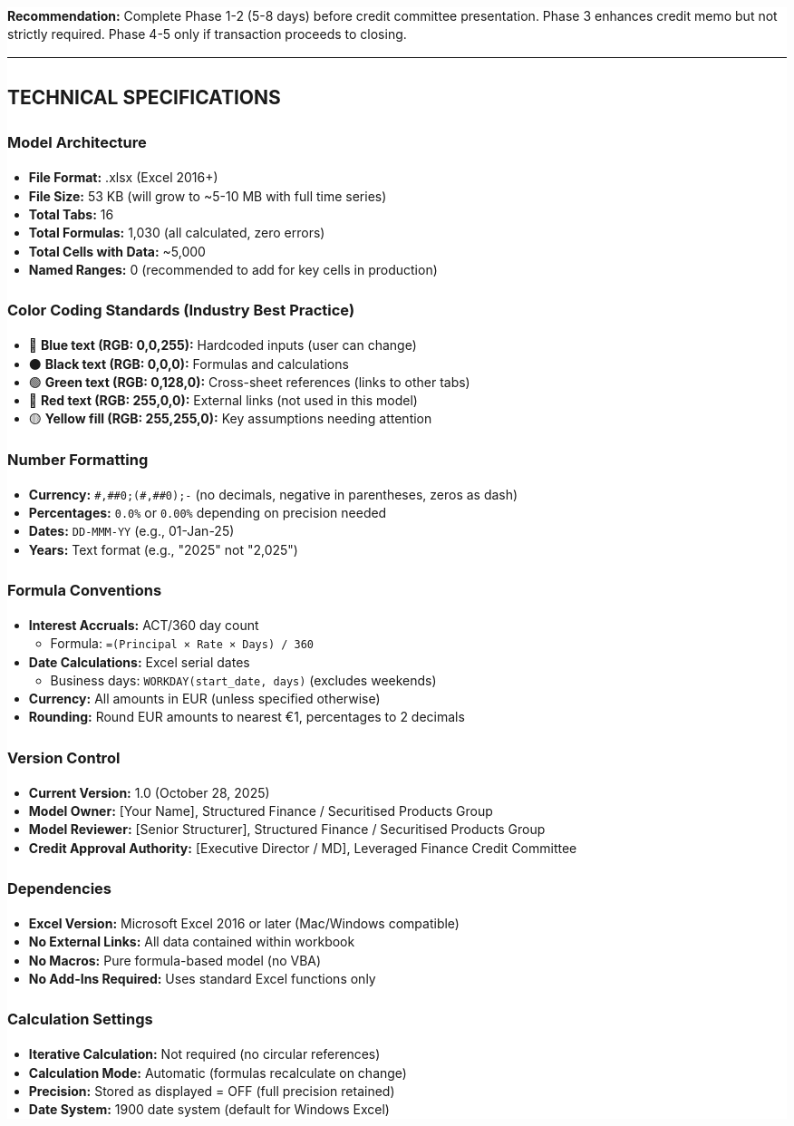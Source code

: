 **Recommendation:** Complete Phase 1-2 (5-8 days) before credit committee presentation. Phase 3 enhances credit memo but not strictly required. Phase 4-5 only if transaction proceeds to closing.

---

## TECHNICAL SPECIFICATIONS

### Model Architecture
- **File Format:** .xlsx (Excel 2016+)
- **File Size:** 53 KB (will grow to ~5-10 MB with full time series)
- **Total Tabs:** 16
- **Total Formulas:** 1,030 (all calculated, zero errors)
- **Total Cells with Data:** ~5,000
- **Named Ranges:** 0 (recommended to add for key cells in production)

### Color Coding Standards (Industry Best Practice)
- 🔵 **Blue text (RGB: 0,0,255):** Hardcoded inputs (user can change)
- ⚫ **Black text (RGB: 0,0,0):** Formulas and calculations
- 🟢 **Green text (RGB: 0,128,0):** Cross-sheet references (links to other tabs)
- 🔴 **Red text (RGB: 255,0,0):** External links (not used in this model)
- 🟡 **Yellow fill (RGB: 255,255,0):** Key assumptions needing attention

### Number Formatting
- **Currency:** `#,##0;(#,##0);-` (no decimals, negative in parentheses, zeros as dash)
- **Percentages:** `0.0%` or `0.00%` depending on precision needed
- **Dates:** `DD-MMM-YY` (e.g., 01-Jan-25)
- **Years:** Text format (e.g., "2025" not "2,025")

### Formula Conventions
- **Interest Accruals:** ACT/360 day count
  - Formula: `=(Principal × Rate × Days) / 360`
- **Date Calculations:** Excel serial dates
  - Business days: `WORKDAY(start_date, days)` (excludes weekends)
- **Currency:** All amounts in EUR (unless specified otherwise)
- **Rounding:** Round EUR amounts to nearest €1, percentages to 2 decimals

### Version Control
- **Current Version:** 1.0 (October 28, 2025)
- **Model Owner:** [Your Name], Structured Finance / Securitised Products Group
- **Model Reviewer:** [Senior Structurer], Structured Finance / Securitised Products Group
- **Credit Approval Authority:** [Executive Director / MD], Leveraged Finance Credit Committee

### Dependencies
- **Excel Version:** Microsoft Excel 2016 or later (Mac/Windows compatible)
- **No External Links:** All data contained within workbook
- **No Macros:** Pure formula-based model (no VBA)
- **No Add-Ins Required:** Uses standard Excel functions only

### Calculation Settings
- **Iterative Calculation:** Not required (no circular references)
- **Calculation Mode:** Automatic (formulas recalculate on change)
- **Precision:** Stored as displayed = OFF (full precision retained)
- **Date System:** 1900 date system (default for Windows Excel)
